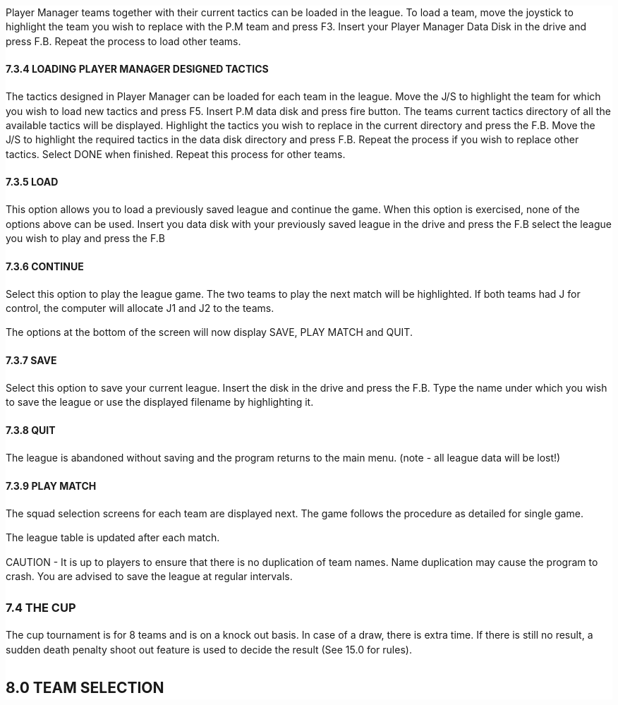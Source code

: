 Player Manager teams together with their current tactics can be loaded in the league. To load a team, move the joystick to highlight the team you wish to replace with the P.M team and press F3. Insert your Player Manager Data Disk in the drive and press F.B. Repeat the process to load other teams.

#### 7.3.4 LOADING PLAYER MANAGER DESIGNED TACTICS ####

The tactics designed in Player Manager can be loaded for each team in the league. Move the J/S to highlight the team for which you wish to load new tactics and press F5. Insert P.M data disk and press fire button. The teams current tactics directory of all the available tactics will be displayed. Highlight the tactics you wish to replace in the current directory and press the F.B. Move the J/S to highlight the required tactics in the data disk directory and press F.B. Repeat the process if you wish to replace other tactics. Select DONE when finished.
Repeat this process for other teams.

#### 7.3.5 LOAD ####

This option allows you to load a previously saved league and continue the game. When this option is exercised, none of the options above can be used. Insert you data disk with your previously saved league in the drive and press the F.B select the league you wish to play and press the F.B

#### 7.3.6 CONTINUE ####

Select this option to play the league game. The two teams to play the next match will be highlighted. If both teams had J for control, the computer will allocate J1 and J2 to the teams.

The options at the bottom of the screen will now display SAVE, PLAY MATCH and QUIT.

#### 7.3.7 SAVE ####

Select this option to save your current league. Insert the disk in the drive and press the F.B. Type the name under which you wish to save the league or use the displayed filename by highlighting it.

#### 7.3.8 QUIT ####

The league is abandoned without saving and the program returns to the main menu. (note - all league data will be lost!)

#### 7.3.9 PLAY MATCH ####

The squad selection screens for each team are displayed next. The game follows the procedure as detailed for single game.

The league table is updated after each match.

CAUTION - It is up to players to ensure that there is no duplication of team names. Name duplication may cause the program to crash. You are advised to save the league at regular intervals.

### 7.4 THE CUP ###

The cup tournament is for 8 teams and is on a knock out basis. In case of a draw, there is extra time. If there is still no result, a sudden death penalty shoot out feature is used to decide the result (See 15.0 for rules).

## 8.0 TEAM SELECTION ##
